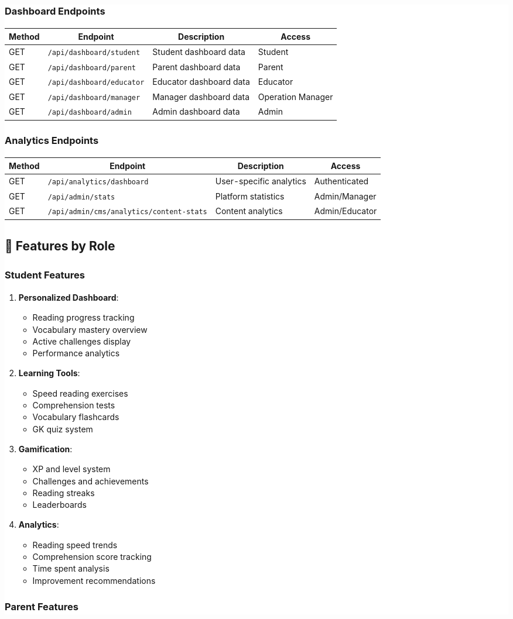 ### Dashboard Endpoints

| Method | Endpoint | Description | Access |
|--------|----------|-------------|--------|
| GET | `/api/dashboard/student` | Student dashboard data | Student |
| GET | `/api/dashboard/parent` | Parent dashboard data | Parent |
| GET | `/api/dashboard/educator` | Educator dashboard data | Educator |
| GET | `/api/dashboard/manager` | Manager dashboard data | Operation Manager |
| GET | `/api/dashboard/admin` | Admin dashboard data | Admin |

### Analytics Endpoints

| Method | Endpoint | Description | Access |
|--------|----------|-------------|--------|
| GET | `/api/analytics/dashboard` | User-specific analytics | Authenticated |
| GET | `/api/admin/stats` | Platform statistics | Admin/Manager |
| GET | `/api/admin/cms/analytics/content-stats` | Content analytics | Admin/Educator |

## 🎯 Features by Role

### Student Features

1. **Personalized Dashboard**:
   - Reading progress tracking
   - Vocabulary mastery overview
   - Active challenges display
   - Performance analytics

2. **Learning Tools**:
   - Speed reading exercises
   - Comprehension tests
   - Vocabulary flashcards
   - GK quiz system

3. **Gamification**:
   - XP and level system
   - Challenges and achievements
   - Reading streaks
   - Leaderboards

4. **Analytics**:
   - Reading speed trends
   - Comprehension score tracking
   - Time spent analysis
   - Improvement recommendations

### Parent Features
